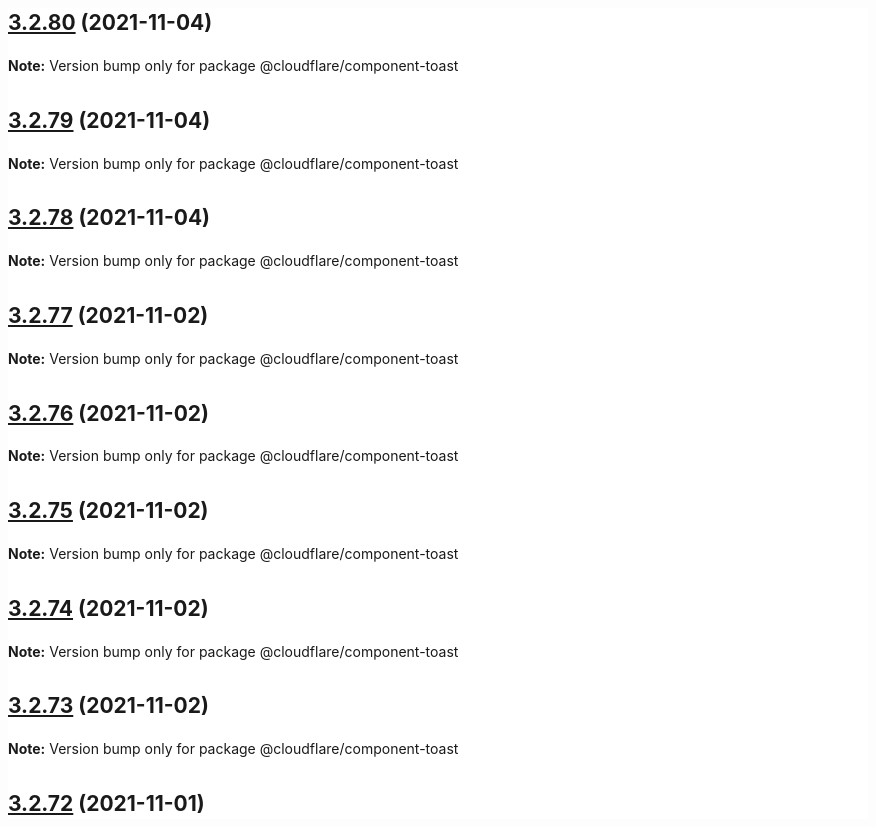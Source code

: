 ## [3.2.80](http://stash.cfops.it:7999/fe/stratus/compare/@cloudflare/component-toast@3.2.79...@cloudflare/component-toast@3.2.80) (2021-11-04)

**Note:** Version bump only for package @cloudflare/component-toast

## [3.2.79](http://stash.cfops.it:7999/fe/stratus/compare/@cloudflare/component-toast@3.2.78...@cloudflare/component-toast@3.2.79) (2021-11-04)

**Note:** Version bump only for package @cloudflare/component-toast

## [3.2.78](http://stash.cfops.it:7999/fe/stratus/compare/@cloudflare/component-toast@3.2.77...@cloudflare/component-toast@3.2.78) (2021-11-04)

**Note:** Version bump only for package @cloudflare/component-toast

## [3.2.77](http://stash.cfops.it:7999/fe/stratus/compare/@cloudflare/component-toast@3.2.76...@cloudflare/component-toast@3.2.77) (2021-11-02)

**Note:** Version bump only for package @cloudflare/component-toast

## [3.2.76](http://stash.cfops.it:7999/fe/stratus/compare/@cloudflare/component-toast@3.2.75...@cloudflare/component-toast@3.2.76) (2021-11-02)

**Note:** Version bump only for package @cloudflare/component-toast

## [3.2.75](http://stash.cfops.it:7999/fe/stratus/compare/@cloudflare/component-toast@3.2.74...@cloudflare/component-toast@3.2.75) (2021-11-02)

**Note:** Version bump only for package @cloudflare/component-toast

## [3.2.74](http://stash.cfops.it:7999/fe/stratus/compare/@cloudflare/component-toast@3.2.73...@cloudflare/component-toast@3.2.74) (2021-11-02)

**Note:** Version bump only for package @cloudflare/component-toast

## [3.2.73](http://stash.cfops.it:7999/fe/stratus/compare/@cloudflare/component-toast@3.2.72...@cloudflare/component-toast@3.2.73) (2021-11-02)

**Note:** Version bump only for package @cloudflare/component-toast

## [3.2.72](http://stash.cfops.it:7999/fe/stratus/compare/@cloudflare/component-toast@3.2.71...@cloudflare/component-toast@3.2.72) (2021-11-01)
